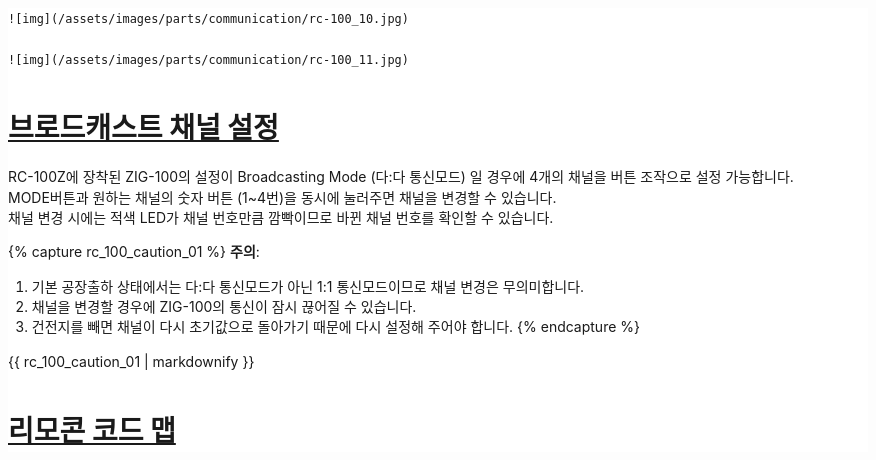     ![img](/assets/images/parts/communication/rc-100_10.jpg)

    ![img](/assets/images/parts/communication/rc-100_11.jpg)


# [브로드캐스트 채널 설정](#브로드캐스트-채널-설정)

RC-100Z에 장착된 ZIG-100의 설정이 Broadcasting Mode (다:다 통신모드) 일 경우에 4개의 채널을 버튼 조작으로 설정 가능합니다.  
MODE버튼과 원하는 채널의 숫자 버튼 (1~4번)을 동시에 눌러주면 채널을 변경할 수 있습니다.  
채널 변경 시에는 적색 LED가 채널 번호만큼 깜빡이므로 바뀐 채널 번호를 확인할 수 있습니다.

{% capture rc_100_caution_01 %}
**주의**:  
1. 기본 공장출하 상태에서는 다:다 통신모드가 아닌 1:1 통신모드이므로 채널 변경은 무의미합니다.
2. 채널을 변경할 경우에 ZIG-100의 통신이 잠시 끊어질 수 있습니다.
3. 건전지를 빼면 채널이 다시 초기값으로 돌아가기 때문에 다시 설정해 주어야 합니다.
{% endcapture %}

<div class="notice--warning">{{ rc_100_caution_01 | markdownify }}</div>


# <a name="리모콘-코드-맵"></a>[리모콘 코드 맵](#리모콘-코드-맵)
